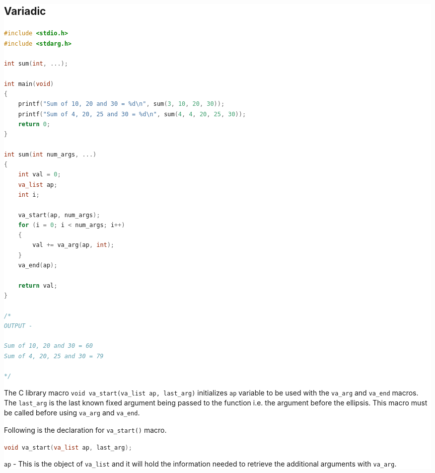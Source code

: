 
## Variadic

```c
#include <stdio.h>
#include <stdarg.h>

int sum(int, ...);

int main(void)
{
    printf("Sum of 10, 20 and 30 = %d\n", sum(3, 10, 20, 30));
    printf("Sum of 4, 20, 25 and 30 = %d\n", sum(4, 4, 20, 25, 30));
    return 0;
}

int sum(int num_args, ...)
{
    int val = 0;
    va_list ap;
    int i;

    va_start(ap, num_args);
    for (i = 0; i < num_args; i++)
    {
        val += va_arg(ap, int);
    }
    va_end(ap);

    return val;
}

/*
OUTPUT -

Sum of 10, 20 and 30 = 60
Sum of 4, 20, 25 and 30 = 79

*/
```

The C library macro `void va_start(va_list ap, last_arg)` initializes `ap` variable to be used with the `va_arg` and `va_end` macros. The `last_arg` is the last known fixed argument being passed to the function i.e. the argument before the ellipsis. This macro must be called before using `va_arg` and `va_end`.  

Following is the declaration for `va_start()` macro.  

```c
void va_start(va_list ap, last_arg);
```

`ap` - This is the object of `va_list` and it will hold the information needed to retrieve the additional arguments with `va_arg`.  
